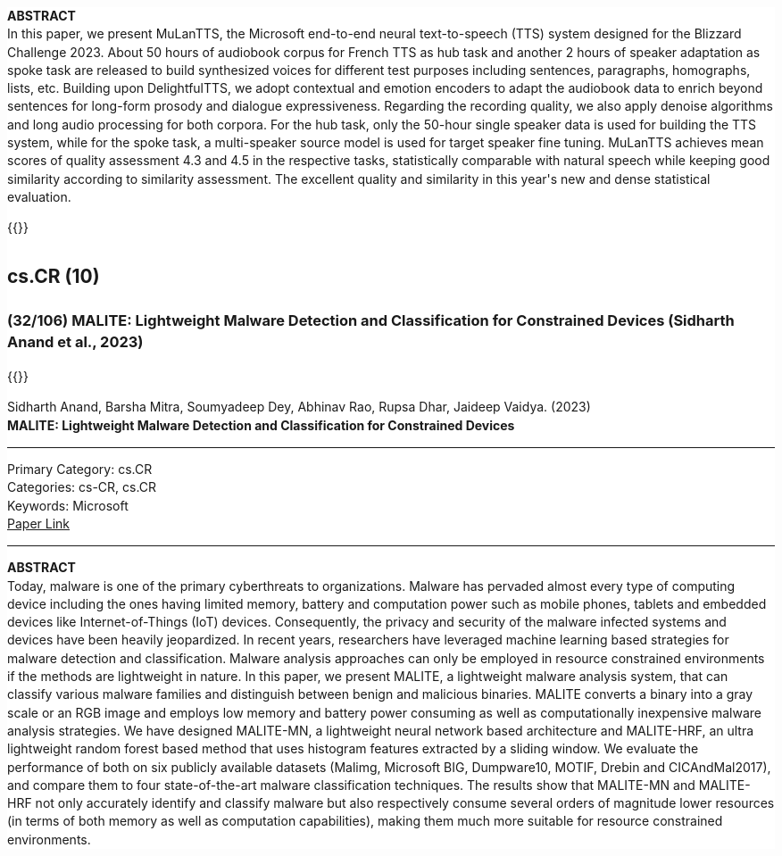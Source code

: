 

**ABSTRACT**  
In this paper, we present MuLanTTS, the Microsoft end-to-end neural text-to-speech (TTS) system designed for the Blizzard Challenge 2023. About 50 hours of audiobook corpus for French TTS as hub task and another 2 hours of speaker adaptation as spoke task are released to build synthesized voices for different test purposes including sentences, paragraphs, homographs, lists, etc. Building upon DelightfulTTS, we adopt contextual and emotion encoders to adapt the audiobook data to enrich beyond sentences for long-form prosody and dialogue expressiveness. Regarding the recording quality, we also apply denoise algorithms and long audio processing for both corpora. For the hub task, only the 50-hour single speaker data is used for building the TTS system, while for the spoke task, a multi-speaker source model is used for target speaker fine tuning. MuLanTTS achieves mean scores of quality assessment 4.3 and 4.5 in the respective tasks, statistically comparable with natural speech while keeping good similarity according to similarity assessment. The excellent quality and similarity in this year's new and dense statistical evaluation.

{{</citation>}}


## cs.CR (10)



### (32/106) MALITE: Lightweight Malware Detection and Classification for Constrained Devices (Sidharth Anand et al., 2023)

{{<citation>}}

Sidharth Anand, Barsha Mitra, Soumyadeep Dey, Abhinav Rao, Rupsa Dhar, Jaideep Vaidya. (2023)  
**MALITE: Lightweight Malware Detection and Classification for Constrained Devices**  

---
Primary Category: cs.CR  
Categories: cs-CR, cs.CR  
Keywords: Microsoft  
[Paper Link](http://arxiv.org/abs/2309.03294v1)  

---


**ABSTRACT**  
Today, malware is one of the primary cyberthreats to organizations. Malware has pervaded almost every type of computing device including the ones having limited memory, battery and computation power such as mobile phones, tablets and embedded devices like Internet-of-Things (IoT) devices. Consequently, the privacy and security of the malware infected systems and devices have been heavily jeopardized. In recent years, researchers have leveraged machine learning based strategies for malware detection and classification. Malware analysis approaches can only be employed in resource constrained environments if the methods are lightweight in nature. In this paper, we present MALITE, a lightweight malware analysis system, that can classify various malware families and distinguish between benign and malicious binaries. MALITE converts a binary into a gray scale or an RGB image and employs low memory and battery power consuming as well as computationally inexpensive malware analysis strategies. We have designed MALITE-MN, a lightweight neural network based architecture and MALITE-HRF, an ultra lightweight random forest based method that uses histogram features extracted by a sliding window. We evaluate the performance of both on six publicly available datasets (Malimg, Microsoft BIG, Dumpware10, MOTIF, Drebin and CICAndMal2017), and compare them to four state-of-the-art malware classification techniques. The results show that MALITE-MN and MALITE-HRF not only accurately identify and classify malware but also respectively consume several orders of magnitude lower resources (in terms of both memory as well as computation capabilities), making them much more suitable for resource constrained environments.
